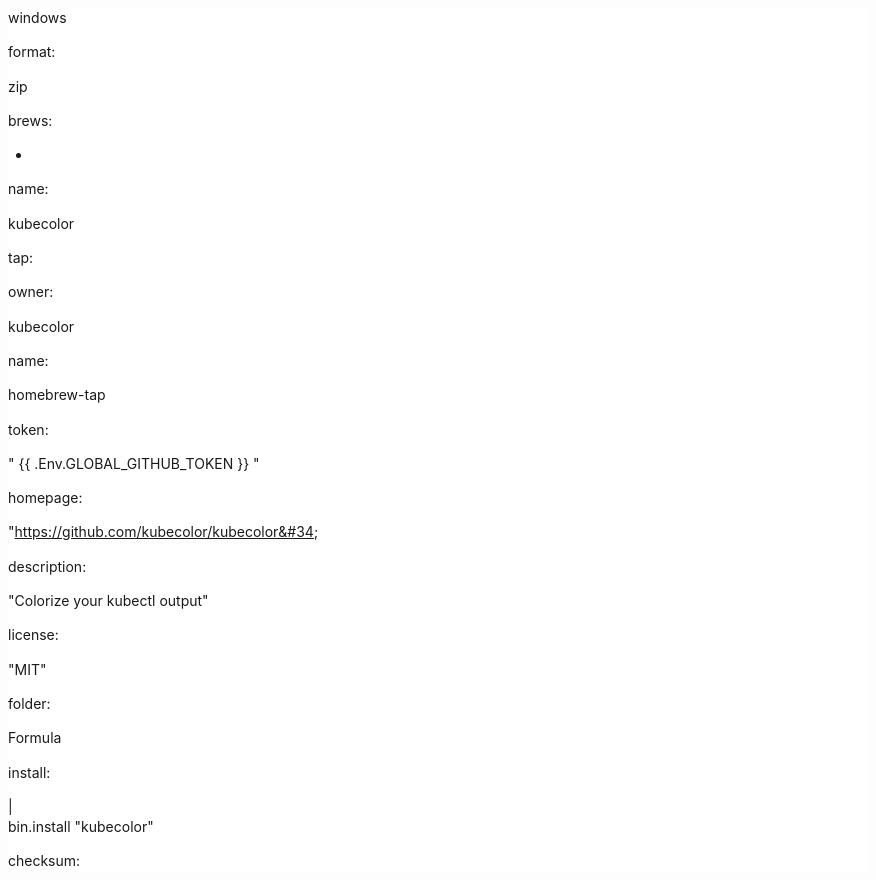 windows
  
      
format:
 
zip
  


brews:
  

-
 
name:
 
kubecolor
  
  
tap:
  
    
owner:
 
kubecolor
  
    
name:
 
homebrew-tap
  
    
token:
 
&#34;
{{ .Env.GLOBAL_GITHUB_TOKEN }}
&#34;
  
  
homepage:
 
&#34;https://github.com/kubecolor/kubecolor&#34;
  
  
description:
 
&#34;Colorize your kubectl output&#34;
  
  
license:
 
&#34;MIT&#34;
  
  
folder:
 
Formula
  
  
install:
 
|  
    bin.install &#34;kubecolor&#34;  


checksum:
  
  
